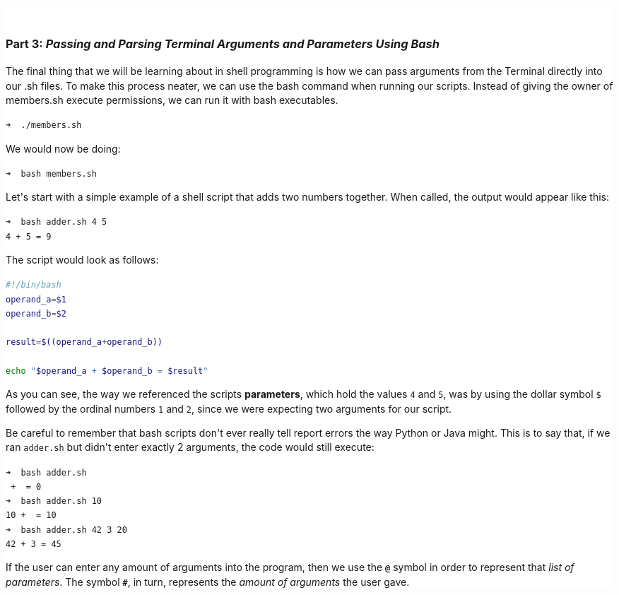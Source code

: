 <br>

### Part 3: _Passing and Parsing Terminal Arguments and Parameters Using Bash_

The final thing that we will be learning about in shell programming is how we can pass arguments from the Terminal directly into our .sh files. To make this process neater, we can use the bash command when running our scripts. Instead of giving the owner of members.sh execute permissions, we can run it with bash executables.

```
➜  ./members.sh 
```

We would now be doing:

```
➜  bash members.sh 
```

Let's start with a simple example of a shell script that adds two numbers together. When called, the output would appear like this:

```
➜  bash adder.sh 4 5
4 + 5 = 9
```

The script would look as follows:

```bash
#!/bin/bash
operand_a=$1
operand_b=$2

result=$((operand_a+operand_b))

echo "$operand_a + $operand_b = $result"
```

As you can see, the way we referenced the scripts **parameters**, which hold the values `4` and `5`, was by using the dollar symbol `$` followed by the ordinal numbers `1` and `2`, since we were expecting two arguments for our script.

Be careful to remember that bash scripts don't ever really tell report errors the way Python or Java might. This is to say that, if we ran `adder.sh` but didn't enter exactly 2 arguments, the code would still execute:

```
➜  bash adder.sh    
 +  = 0
➜  bash adder.sh 10 
10 +  = 10
➜  bash adder.sh 42 3 20
42 + 3 = 45
```

If the user can enter any amount of arguments into the program, then we use the **`@`** symbol in order to represent that _list of parameters_. The symbol **`#`**, in turn, represents the _amount of arguments_ the user gave. 
